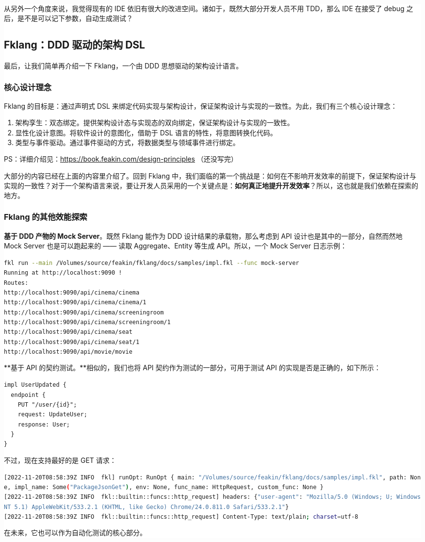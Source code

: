 从另外一个角度来说，我觉得现有的 IDE 依旧有很大的改进空间。诸如于，既然大部分开发人员不用 TDD，那么 IDE 在接受了 debug 之后，是不是可以记下参数，自动生成测试？

## Fklang：DDD 驱动的架构 DSL

最后，让我们简单再介绍一下 Fklang，一个由 DDD 思想驱动的架构设计语言。

### 核心设计理念

Fklang 的目标是：通过声明式 DSL 来绑定代码实现与架构设计，保证架构设计与实现的一致性。为此，我们有三个核心设计理念：


1. 架构孪生：双态绑定。提供架构设计态与实现态的双向绑定，保证架构设计与实现的一致性。
2. 显性化设计意图。将软件设计的意图化，借助于 DSL 语言的特性，将意图转换化代码。
3. 类型与事件驱动。通过事件驱动的方式，将数据类型与领域事件进行绑定。

PS：详细介绍见：<https://book.feakin.com/design-principles> （还没写完）

大部分的内容已经在上面的内容里介绍了。回到 Fklang 中，我们面临的第一个挑战是：如何在不影响开发效率的前提下，保证架构设计与实现的一致性？对于一个架构语言来说，要让开发人员采用的一个关键点是：**如何真正地提升开发效率**？所以，这也就是我们依赖在探索的地方。

### Fklang 的其他效能探索

**基于 DDD 产物的 Mock Server**。既然 Fklang 能作为 DDD 设计结果的承载物，那么考虑到  API 设计也是其中的一部分，自然而然地 Mock Server  也是可以跑起来的 —— 读取 Aggregate、Entity 等生成  API。所以，一个 Mock Server 日志示例：

```bash
fkl run --main /Volumes/source/feakin/fklang/docs/samples/impl.fkl --func mock-server
Running at http://localhost:9090 !
Routes: 
http://localhost:9090/api/cinema/cinema
http://localhost:9090/api/cinema/cinema/1
http://localhost:9090/api/cinema/screeningroom
http://localhost:9090/api/cinema/screeningroom/1
http://localhost:9090/api/cinema/seat
http://localhost:9090/api/cinema/seat/1
http://localhost:9090/api/movie/movie
```

**基于 API 的契约测试。**相似的，我们也将 API 契约作为测试的一部分，可用于测试 API 的实现是否是正确的，如下所示：

```feakin
impl UserUpdated {
  endpoint {
    PUT "/user/{id}";
    request: UpdateUser;
    response: User;
  }
}
```

不过，现在支持最好的是 GET 请求：

```bash
[2022-11-20T08:58:39Z INFO  fkl] runOpt: RunOpt { main: "/Volumes/source/feakin/fklang/docs/samples/impl.fkl", path: None, impl_name: Some("PackageJsonGet"), env: None, func_name: HttpRequest, custom_func: None }
[2022-11-20T08:58:39Z INFO  fkl::builtin::funcs::http_request] headers: {"user-agent": "Mozilla/5.0 (Windows; U; Windows NT 5.1) AppleWebKit/533.2.1 (KHTML, like Gecko) Chrome/24.0.811.0 Safari/533.2.1"}
[2022-11-20T08:58:39Z INFO  fkl::builtin::funcs::http_request] Content-Type: text/plain; charset=utf-8
```

在未来，它也可以作为自动化测试的核心部分。

